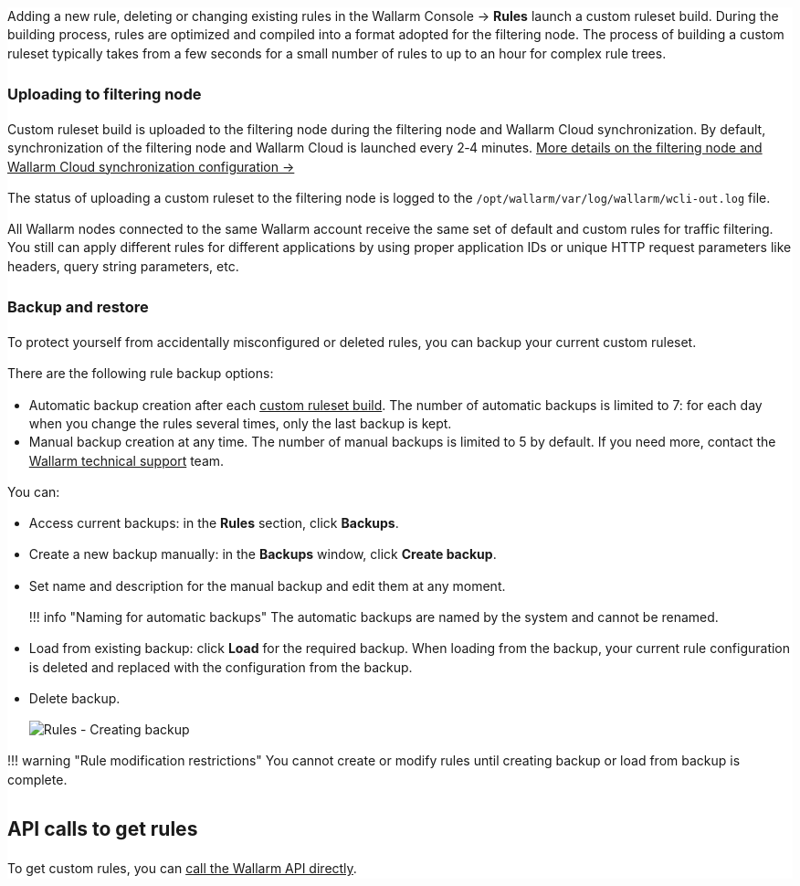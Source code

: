 Adding a new rule, deleting or changing existing rules in the Wallarm Console → **Rules** launch a custom ruleset build. During the building process, rules are optimized and compiled into a format adopted for the filtering node. The process of building a custom ruleset typically takes from a few seconds for a small number of rules to up to an hour for complex rule trees.

### Uploading to filtering node

Custom ruleset build is uploaded to the filtering node during the filtering node and Wallarm Cloud synchronization. By default, synchronization of the filtering node and Wallarm Cloud is launched every 2‑4 minutes. [More details on the filtering node and Wallarm Cloud synchronization configuration →](../../admin-en/configure-cloud-node-synchronization-en.md)

The status of uploading a custom ruleset to the filtering node is logged to the `/opt/wallarm/var/log/wallarm/wcli-out.log` file.

All Wallarm nodes connected to the same Wallarm account receive the same set of default and custom rules for traffic filtering. You still can apply different rules for different applications by using proper application IDs or unique HTTP request parameters like headers, query string parameters, etc.

### Backup and restore

To protect yourself from accidentally misconfigured or deleted rules, you can backup your current custom ruleset.

There are the following rule backup options: 

* Automatic backup creation after each [custom ruleset build](#custom-ruleset-building). The number of automatic backups is limited to 7: for each day when you change the rules several times, only the last backup is kept.
* Manual backup creation at any time. The number of manual backups is limited to 5 by default. If you need more, contact the [Wallarm technical support](mailto:support@wallarm.com) team.

You can:

* Access current backups: in the **Rules** section, click **Backups**.
* Create a new backup manually: in the **Backups** window, click **Create backup**.
* Set name and description for the manual backup and edit them at any moment.

    !!! info "Naming for automatic backups"
        The automatic backups are named by the system and cannot be renamed.

* Load from existing backup: click **Load** for the required backup. When loading from the backup, your current rule configuration is deleted and replaced with the configuration from the backup.
* Delete backup.

    ![Rules - Creating backup](../../images/user-guides/rules/rules-create-backup.png)

!!! warning "Rule modification restrictions"
    You cannot create or modify rules until creating backup or load from backup is complete.

## API calls to get rules

To get custom rules, you can [call the Wallarm API directly](../../api/request-examples.md#get-all-configured-rules).
